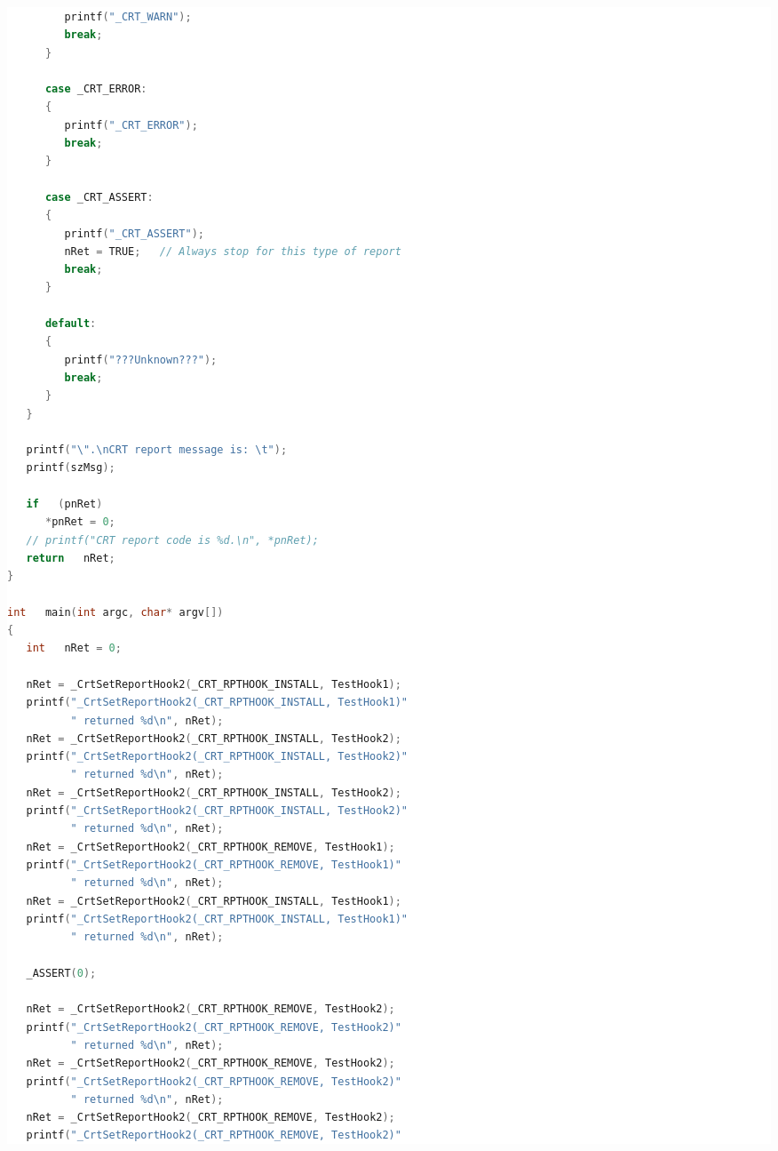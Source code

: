 ```C
         printf("_CRT_WARN");
         break;
      }

      case _CRT_ERROR:
      {
         printf("_CRT_ERROR");
         break;
      }

      case _CRT_ASSERT:
      {
         printf("_CRT_ASSERT");
         nRet = TRUE;   // Always stop for this type of report
         break;
      }

      default:
      {
         printf("???Unknown???");
         break;
      }
   }

   printf("\".\nCRT report message is: \t");
   printf(szMsg);

   if   (pnRet)
      *pnRet = 0;
   // printf("CRT report code is %d.\n", *pnRet);
   return   nRet;
}

int   main(int argc, char* argv[])
{
   int   nRet = 0;

   nRet = _CrtSetReportHook2(_CRT_RPTHOOK_INSTALL, TestHook1);
   printf("_CrtSetReportHook2(_CRT_RPTHOOK_INSTALL, TestHook1)"
          " returned %d\n", nRet);
   nRet = _CrtSetReportHook2(_CRT_RPTHOOK_INSTALL, TestHook2);
   printf("_CrtSetReportHook2(_CRT_RPTHOOK_INSTALL, TestHook2)"
          " returned %d\n", nRet);
   nRet = _CrtSetReportHook2(_CRT_RPTHOOK_INSTALL, TestHook2);
   printf("_CrtSetReportHook2(_CRT_RPTHOOK_INSTALL, TestHook2)"
          " returned %d\n", nRet);
   nRet = _CrtSetReportHook2(_CRT_RPTHOOK_REMOVE, TestHook1);
   printf("_CrtSetReportHook2(_CRT_RPTHOOK_REMOVE, TestHook1)"
          " returned %d\n", nRet);
   nRet = _CrtSetReportHook2(_CRT_RPTHOOK_INSTALL, TestHook1);
   printf("_CrtSetReportHook2(_CRT_RPTHOOK_INSTALL, TestHook1)"
          " returned %d\n", nRet);

   _ASSERT(0);

   nRet = _CrtSetReportHook2(_CRT_RPTHOOK_REMOVE, TestHook2);
   printf("_CrtSetReportHook2(_CRT_RPTHOOK_REMOVE, TestHook2)"
          " returned %d\n", nRet);
   nRet = _CrtSetReportHook2(_CRT_RPTHOOK_REMOVE, TestHook2);
   printf("_CrtSetReportHook2(_CRT_RPTHOOK_REMOVE, TestHook2)"
          " returned %d\n", nRet);
   nRet = _CrtSetReportHook2(_CRT_RPTHOOK_REMOVE, TestHook2);
   printf("_CrtSetReportHook2(_CRT_RPTHOOK_REMOVE, TestHook2)"
```